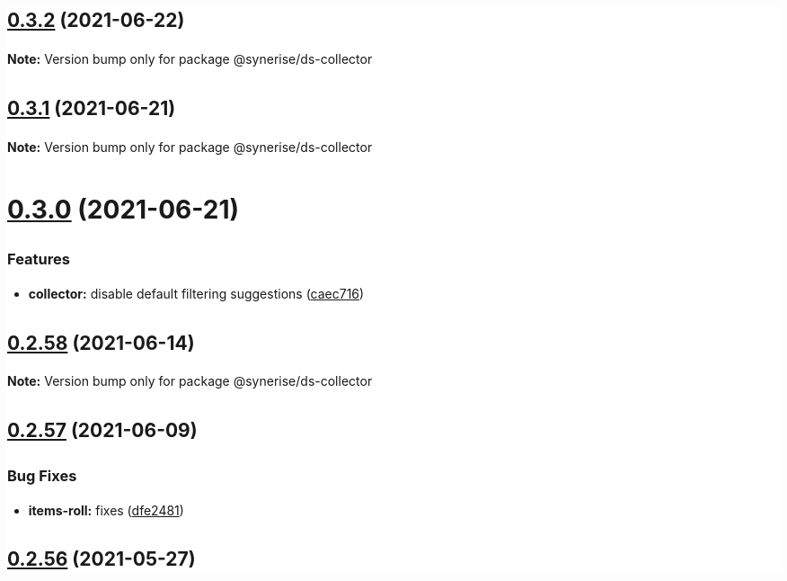## [0.3.2](https://github.com/Synerise/synerise-design/compare/@synerise/ds-collector@0.3.1...@synerise/ds-collector@0.3.2) (2021-06-22)

**Note:** Version bump only for package @synerise/ds-collector





## [0.3.1](https://github.com/Synerise/synerise-design/compare/@synerise/ds-collector@0.3.0...@synerise/ds-collector@0.3.1) (2021-06-21)

**Note:** Version bump only for package @synerise/ds-collector





# [0.3.0](https://github.com/Synerise/synerise-design/compare/@synerise/ds-collector@0.2.58...@synerise/ds-collector@0.3.0) (2021-06-21)


### Features

* **collector:** disable default filtering suggestions ([caec716](https://github.com/Synerise/synerise-design/commit/caec7164dafb87c27641f0a6290047d52d7d8df6))





## [0.2.58](https://github.com/Synerise/synerise-design/compare/@synerise/ds-collector@0.2.57...@synerise/ds-collector@0.2.58) (2021-06-14)

**Note:** Version bump only for package @synerise/ds-collector





## [0.2.57](https://github.com/Synerise/synerise-design/compare/@synerise/ds-collector@0.2.56...@synerise/ds-collector@0.2.57) (2021-06-09)


### Bug Fixes

* **items-roll:** fixes ([dfe2481](https://github.com/Synerise/synerise-design/commit/dfe2481f2aa7a0f37e4363a22a76657b2ad00346))





## [0.2.56](https://github.com/Synerise/synerise-design/compare/@synerise/ds-collector@0.2.55...@synerise/ds-collector@0.2.56) (2021-05-27)
